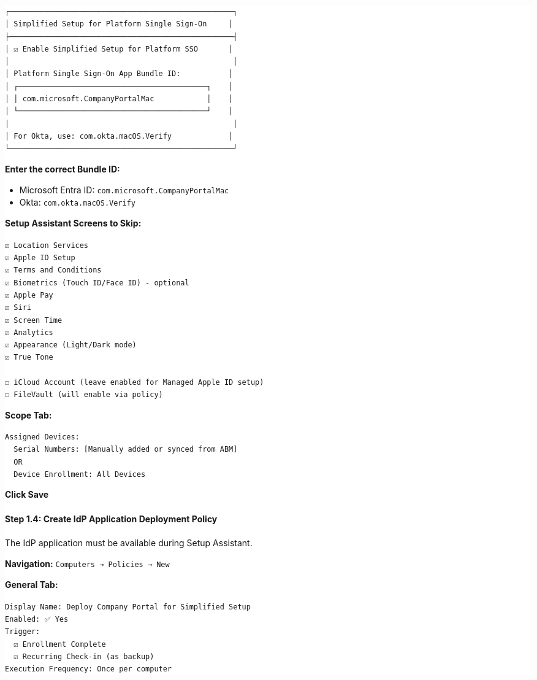 ```
┌───────────────────────────────────────────────────┐
│ Simplified Setup for Platform Single Sign-On     │
├───────────────────────────────────────────────────┤
│ ☑ Enable Simplified Setup for Platform SSO       │
│                                                   │
│ Platform Single Sign-On App Bundle ID:           │
│ ┌───────────────────────────────────────────┐    │
│ │ com.microsoft.CompanyPortalMac            │    │
│ └───────────────────────────────────────────┘    │
│                                                   │
│ For Okta, use: com.okta.macOS.Verify             │
└───────────────────────────────────────────────────┘
```

**Enter the correct Bundle ID:**
- Microsoft Entra ID: `com.microsoft.CompanyPortalMac`
- Okta: `com.okta.macOS.Verify`

**Setup Assistant Screens to Skip:**
```
☑ Location Services
☑ Apple ID Setup
☑ Terms and Conditions
☑ Biometrics (Touch ID/Face ID) - optional
☑ Apple Pay
☑ Siri
☑ Screen Time
☑ Analytics
☑ Appearance (Light/Dark mode)
☑ True Tone

☐ iCloud Account (leave enabled for Managed Apple ID setup)
☐ FileVault (will enable via policy)
```

**Scope Tab:**
```
Assigned Devices:
  Serial Numbers: [Manually added or synced from ABM]
  OR
  Device Enrollment: All Devices
```

**Click Save**

#### Step 1.4: Create IdP Application Deployment Policy

The IdP application must be available during Setup Assistant.

**Navigation:** `Computers → Policies → New`

**General Tab:**
```
Display Name: Deploy Company Portal for Simplified Setup
Enabled: ✅ Yes
Trigger:
  ☑ Enrollment Complete
  ☑ Recurring Check-in (as backup)
Execution Frequency: Once per computer
```
